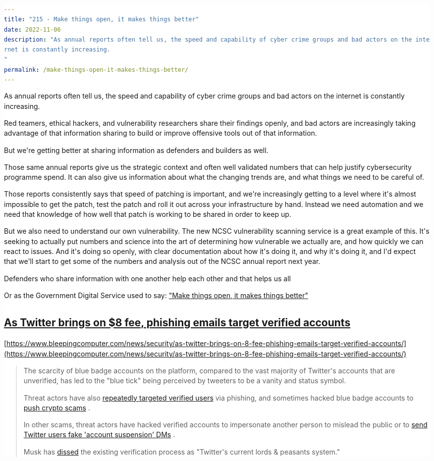```yaml
---
title: "215 - Make things open, it makes things better"
date: 2022-11-06
description: "As annual reports often tell us, the speed and capability of cyber crime groups and bad actors on the internet is constantly increasing.
"
permalink: /make-things-open-it-makes-things-better/
---
```


As annual reports often tell us, the speed and capability of cyber crime groups and bad actors on the internet is constantly increasing.

Red teamers, ethical hackers, and vulnerability researchers share their findings openly, and bad actors are increasingly taking advantage of that information sharing to build or improve offensive tools out of that information.

But we're getting better at sharing information as defenders and builders as well.  

Those same annual reports give us the strategic context and often well validated numbers that can help justify cybersecurity programme spend.  It can also give us information about what the changing trends are, and what things we need to be careful of.

Those reports consistently says that speed of patching is important, and we're increasingly getting to a level where it's almost impossible to get the patch, test the patch and roll it out across your infrastructure by hand.  Instead we need automation and we need that knowledge of how well that patch is working to be shared in order to keep up.

But we also need to understand our own vulnerability.   The new NCSC vulnerability scanning service is a great example of this.  It's seeking to actually put numbers and science into the art of determining how vulnerable we actually are, and how quickly we can react to issues.  And it's doing so openly, with clear documentation about how it's doing it, and why it's doing it, and I'd expect that we'll start to get some of the numbers and analysis out of the NCSC annual report next year.

Defenders who share information with one another help each other and that helps us all

Or as the Government Digital Service used to say: ["Make things open, it makes things better"](https://www.gov.uk/guidance/government-design-principles#make-things-open-it-makes-things-better)

## [As Twitter brings on $8 fee, phishing emails target verified accounts ](https://www.bleepingcomputer.com/news/security/as-twitter-brings-on-8-fee-phishing-emails-target-verified-accounts/)

[https://www.bleepingcomputer.com/news/security/as-twitter-brings-on-8-fee-phishing-emails-target-verified-accounts/](https://www.bleepingcomputer.com/news/security/as-twitter-brings-on-8-fee-phishing-emails-target-verified-accounts/)

> The scarcity of blue badge accounts on the platform, compared to the vast majority of Twitter's accounts that are unverified, has led to the "blue tick" being perceived by tweeters to be a vanity and status symbol.
> 
> Threat actors have also [repeatedly targeted verified users](https://www.bleepingcomputer.com/news/security/as-twitter-removes-blue-badges-for-many-phishing-targets-verified-accounts/) via phishing, and sometimes hacked blue badge accounts to [push crypto scams](https://www.bleepingcomputer.com/news/security/uk-army-s-twitter-youtube-accounts-hacked-to-push-crypto-scam/) .
> 
> In other scams, threat actors have hacked verified accounts to impersonate another person to mislead the public or to [send Twitter users fake 'account suspension' DMs](https://www.bleepingcomputer.com/news/security/verified-twitter-accounts-hacked-to-send-fake-suspension-notices/) .
> 
> Musk has [dissed](https://twitter.com/elonmusk/status/1587498907336118274) the existing verification process as "Twitter's current lords & peasants system."
> 